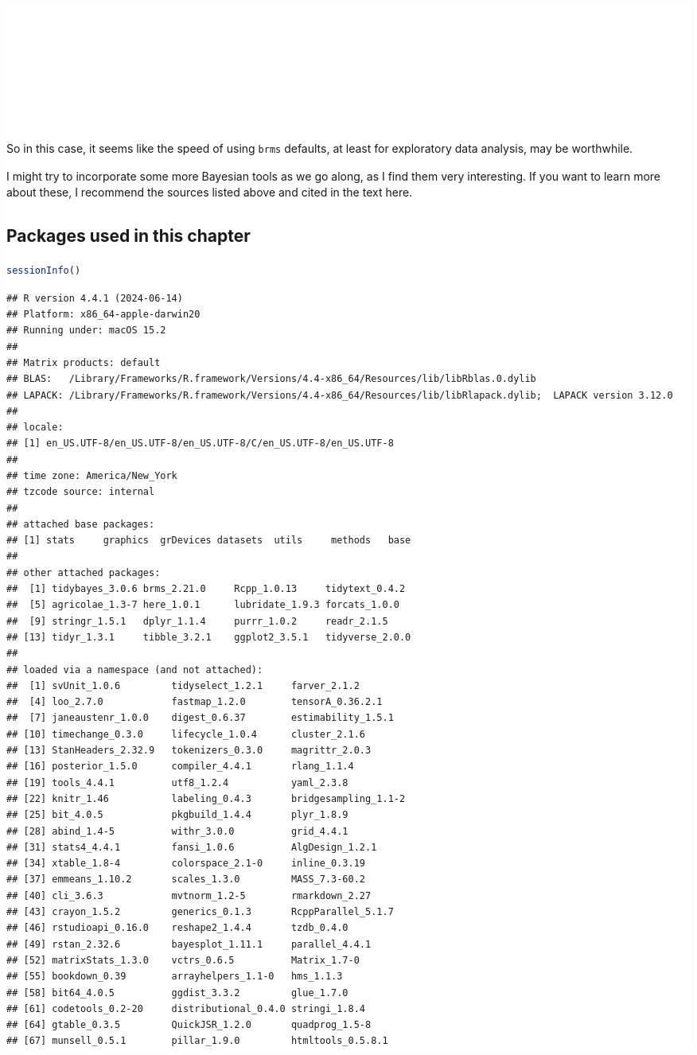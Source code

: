 ![](02-ANOVA_files/figure-latex/unnamed-chunk-35-1.pdf) 

So in this case, it seems like the speed of using `brms` defaults, at least for exploratory data analysis, may be worthwhile.

I might try to incorporate some more Bayesian tools as we go along, as I find them very interesting.  If you want to learn more about these, I recommend the sources listed above and cited in the text here.

## Packages used in this chapter


``` r
sessionInfo()
```

```
## R version 4.4.1 (2024-06-14)
## Platform: x86_64-apple-darwin20
## Running under: macOS 15.2
## 
## Matrix products: default
## BLAS:   /Library/Frameworks/R.framework/Versions/4.4-x86_64/Resources/lib/libRblas.0.dylib 
## LAPACK: /Library/Frameworks/R.framework/Versions/4.4-x86_64/Resources/lib/libRlapack.dylib;  LAPACK version 3.12.0
## 
## locale:
## [1] en_US.UTF-8/en_US.UTF-8/en_US.UTF-8/C/en_US.UTF-8/en_US.UTF-8
## 
## time zone: America/New_York
## tzcode source: internal
## 
## attached base packages:
## [1] stats     graphics  grDevices datasets  utils     methods   base     
## 
## other attached packages:
##  [1] tidybayes_3.0.6 brms_2.21.0     Rcpp_1.0.13     tidytext_0.4.2 
##  [5] agricolae_1.3-7 here_1.0.1      lubridate_1.9.3 forcats_1.0.0  
##  [9] stringr_1.5.1   dplyr_1.1.4     purrr_1.0.2     readr_2.1.5    
## [13] tidyr_1.3.1     tibble_3.2.1    ggplot2_3.5.1   tidyverse_2.0.0
## 
## loaded via a namespace (and not attached):
##  [1] svUnit_1.0.6         tidyselect_1.2.1     farver_2.1.2        
##  [4] loo_2.7.0            fastmap_1.2.0        tensorA_0.36.2.1    
##  [7] janeaustenr_1.0.0    digest_0.6.37        estimability_1.5.1  
## [10] timechange_0.3.0     lifecycle_1.0.4      cluster_2.1.6       
## [13] StanHeaders_2.32.9   tokenizers_0.3.0     magrittr_2.0.3      
## [16] posterior_1.5.0      compiler_4.4.1       rlang_1.1.4         
## [19] tools_4.4.1          utf8_1.2.4           yaml_2.3.8          
## [22] knitr_1.46           labeling_0.4.3       bridgesampling_1.1-2
## [25] bit_4.0.5            pkgbuild_1.4.4       plyr_1.8.9          
## [28] abind_1.4-5          withr_3.0.0          grid_4.4.1          
## [31] stats4_4.4.1         fansi_1.0.6          AlgDesign_1.2.1     
## [34] xtable_1.8-4         colorspace_2.1-0     inline_0.3.19       
## [37] emmeans_1.10.2       scales_1.3.0         MASS_7.3-60.2       
## [40] cli_3.6.3            mvtnorm_1.2-5        rmarkdown_2.27      
## [43] crayon_1.5.2         generics_0.1.3       RcppParallel_5.1.7  
## [46] rstudioapi_0.16.0    reshape2_1.4.4       tzdb_0.4.0          
## [49] rstan_2.32.6         bayesplot_1.11.1     parallel_4.4.1      
## [52] matrixStats_1.3.0    vctrs_0.6.5          Matrix_1.7-0        
## [55] bookdown_0.39        arrayhelpers_1.1-0   hms_1.1.3           
## [58] bit64_4.0.5          ggdist_3.3.2         glue_1.7.0          
## [61] codetools_0.2-20     distributional_0.4.0 stringi_1.8.4       
## [64] gtable_0.3.5         QuickJSR_1.2.0       quadprog_1.5-8      
## [67] munsell_0.5.1        pillar_1.9.0         htmltools_0.5.8.1   
```